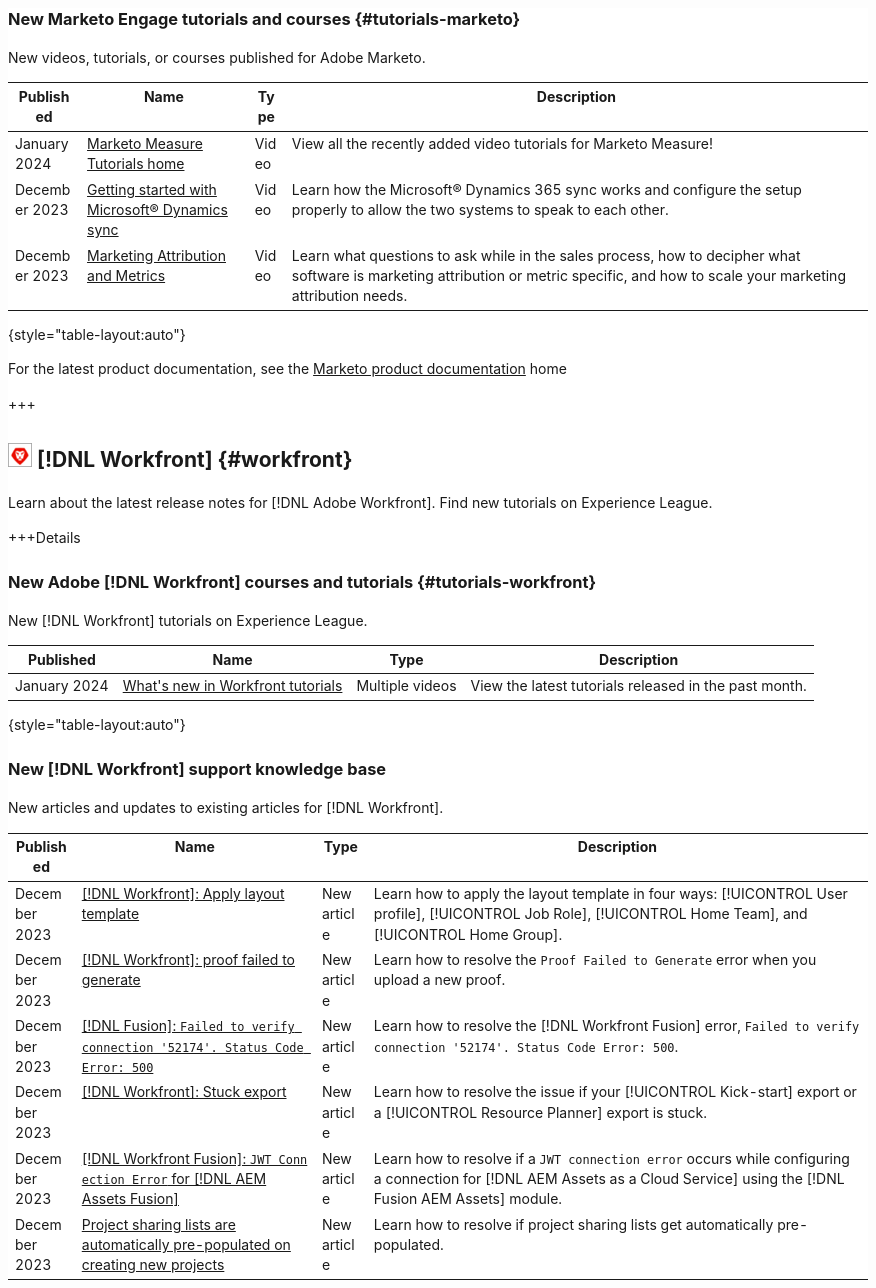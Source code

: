 ### New Marketo Engage tutorials and courses {#tutorials-marketo}

New videos, tutorials, or courses published for Adobe Marketo.

|Published|Name|Type|Description |
| -----------| ---------- | ---------- | ---------- |
|January 2024|[Marketo Measure Tutorials home](https://experienceleague.adobe.com/docs/marketo-measure-learn/tutorials/overview.html?lang=en)|Video |View all the recently added video tutorials for Marketo Measure!|
|December 2023|[Getting started with Microsoft&reg; Dynamics sync](https://experienceleague.adobe.com/docs/marketo-learn/tutorials/integrations/microsoft-dynamics-sync-setup.html?lang=en)|Video |Learn how the Microsoft&reg; Dynamics 365 sync works and configure the setup properly to allow the two systems to speak to each other. |
|December 2023|[Marketing Attribution and Metrics](https://experienceleague.adobe.com/docs/marketo-measure-learn/tutorials/evangelist/attribution-and-metrics.html)|Video |Learn what questions to ask while in the sales process, how to decipher what software is marketing attribution or metric specific, and how to scale your marketing attribution needs.|

{style="table-layout:auto"}

For the latest product documentation, see the [Marketo product documentation](https://experienceleague.adobe.com/docs/marketo/using/home.html) home

+++

## ![Icon](/assets/workfront.png) [!DNL Workfront] {#workfront}

Learn about the latest release notes for [!DNL Adobe Workfront]. Find new tutorials on Experience League.

+++Details

### New Adobe [!DNL Workfront] courses and tutorials {#tutorials-workfront}

New [!DNL Workfront] tutorials on Experience League.

|Published|Name|Type|Description |
| -----------| ---------- | ---------- | ---------- |
|January 2024|[What's new in Workfront tutorials](https://experienceleague.adobe.com/docs/workfront-learn/tutorials-workfront/home.html?lang=en#what%E2%80%99s-new%3F)|Multiple videos |View the latest tutorials released in the past month.|

{style="table-layout:auto"}

### New [!DNL Workfront] support knowledge base

New articles and updates to existing articles for [!DNL Workfront].

|Published|Name|Type|Description|
| -----------| ---------- | ---------- | ---------- |
|December 2023|[[!DNL Workfront]: Apply layout template](https://experienceleague.adobe.com/docs/experience-cloud-kcs/kbarticles/KA-23173.html)|New article| Learn how to apply the layout template in four ways: [!UICONTROL User profile], [!UICONTROL Job Role], [!UICONTROL Home Team], and [!UICONTROL Home Group].|
|December 2023|[[!DNL Workfront]: proof failed to generate](https://experienceleague.adobe.com/docs/experience-cloud-kcs/kbarticles/KA-23149.html)|New article| Learn how to resolve the `Proof Failed to Generate` error when you upload a new proof.|
|December 2023|[[!DNL Fusion]: `Failed to verify connection '52174'. Status Code Error: 500`](https://experienceleague.adobe.com/docs/experience-cloud-kcs/kbarticles/KA-23142.html)|New article| Learn how to resolve the [!DNL Workfront Fusion] error, `Failed to verify connection '52174'. Status Code Error: 500`.|
|December 2023|[[!DNL Workfront]: Stuck export](https://experienceleague.adobe.com/docs/experience-cloud-kcs/kbarticles/KA-23080.html)|New article| Learn how to resolve the issue if your [!UICONTROL Kick-start] export or a [!UICONTROL Resource Planner] export is stuck.|
|December 2023|[[!DNL Workfront Fusion]: `JWT Connection Error` for [!DNL AEM Assets Fusion]](https://experienceleague.adobe.com/docs/experience-cloud-kcs/kbarticles/KA-22911.html)|New article| Learn how to resolve if a `JWT connection error` occurs while configuring a connection for [!DNL AEM Assets as a Cloud Service] using the [!DNL Fusion AEM Assets] module.|
|December 2023|[Project sharing lists are automatically pre-populated on creating new projects](https://experienceleague.adobe.com/docs/experience-cloud-kcs/kbarticles/KA-23045.html)|New article| Learn how to resolve if project sharing lists get automatically pre-populated.|
